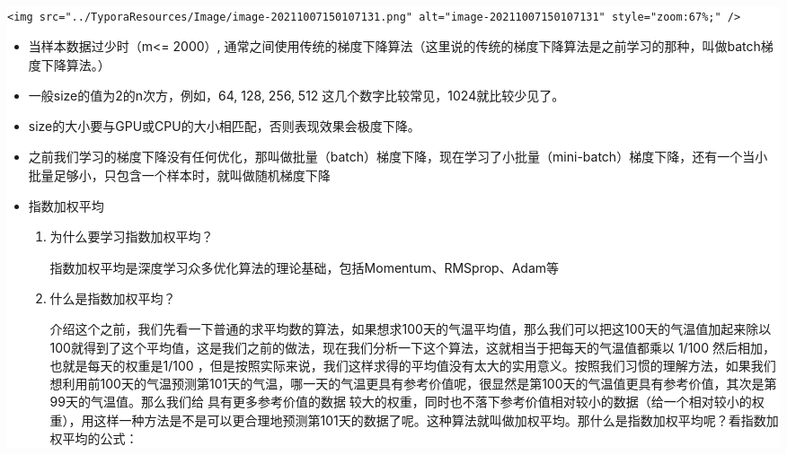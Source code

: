     <img src="../TyporaResources/Image/image-20211007150107131.png" alt="image-20211007150107131" style="zoom:67%;" />

  - 当样本数据过少时（m<= 2000）, 通常之间使用传统的梯度下降算法（这里说的传统的梯度下降算法是之前学习的那种，叫做batch梯度下降算法。）

  - 一般size的值为2的n次方，例如，64, 128, 256, 512  这几个数字比较常见，1024就比较少见了。

  - size的大小要与GPU或CPU的大小相匹配，否则表现效果会极度下降。

- 之前我们学习的梯度下降没有任何优化，那叫做批量（batch）梯度下降，现在学习了小批量（mini-batch）梯度下降，还有一个当小批量足够小，只包含一个样本时，就叫做随机梯度下降

- 指数加权平均

  1. 为什么要学习指数加权平均？

      指数加权平均是深度学习众多优化算法的理论基础，包括Momentum、RMSprop、Adam等

  2. 什么是指数加权平均？

     介绍这个之前，我们先看一下普通的求平均数的算法，如果想求100天的气温平均值，那么我们可以把这100天的气温值加起来除以100就得到了这个平均值，这是我们之前的做法，现在我们分析一下这个算法，这就相当于把每天的气温值都乘以 1/100 然后相加，也就是每天的权重是1/100 ，但是按照实际来说，我们这样求得的平均值没有太大的实用意义。按照我们习惯的理解方法，如果我们想利用前100天的气温预测第101天的气温，哪一天的气温更具有参考价值呢，很显然是第100天的气温值更具有参考价值，其次是第99天的气温值。那么我们给 具有更多参考价值的数据 较大的权重，同时也不落下参考价值相对较小的数据（给一个相对较小的权重），用这样一种方法是不是可以更合理地预测第101天的数据了呢。这种算法就叫做加权平均。那什么是指数加权平均呢？看指数加权平均的公式：
